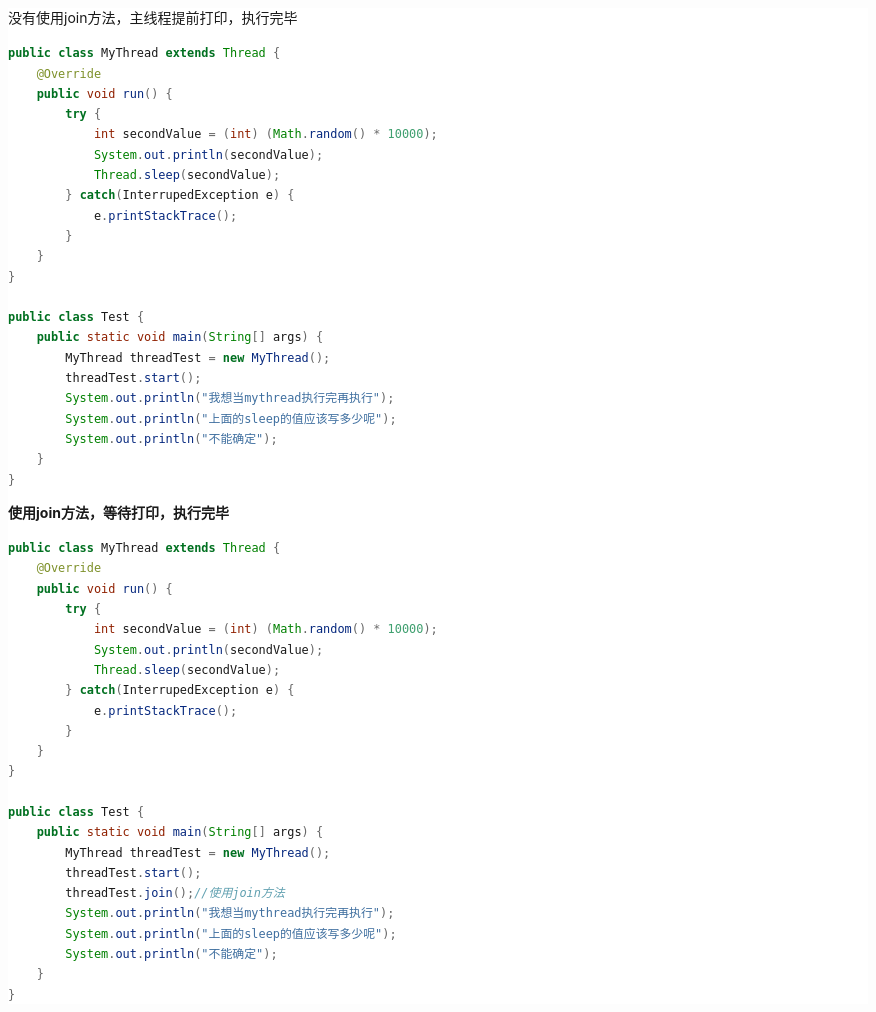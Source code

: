 没有使用join方法，主线程提前打印，执行完毕

```java
public class MyThread extends Thread {
    @Override
    public void run() {
        try {
            int secondValue = (int) (Math.random() * 10000);
            System.out.println(secondValue);
            Thread.sleep(secondValue);
        } catch(InterrupedException e) {
            e.printStackTrace();
        }
    }
}

public class Test {
    public static void main(String[] args) {
        MyThread threadTest = new MyThread();
        threadTest.start();
        System.out.println("我想当mythread执行完再执行");
        System.out.println("上面的sleep的值应该写多少呢");
        System.out.println("不能确定");
    }
}
```

**使用join方法，等待打印，执行完毕**

```java
public class MyThread extends Thread {
    @Override
    public void run() {
        try {
            int secondValue = (int) (Math.random() * 10000);
            System.out.println(secondValue);
            Thread.sleep(secondValue);
        } catch(InterrupedException e) {
            e.printStackTrace();
        }
    }
}

public class Test {
    public static void main(String[] args) {
        MyThread threadTest = new MyThread();
        threadTest.start();
        threadTest.join();//使用join方法
        System.out.println("我想当mythread执行完再执行");
        System.out.println("上面的sleep的值应该写多少呢");
        System.out.println("不能确定");
    }
}
```
